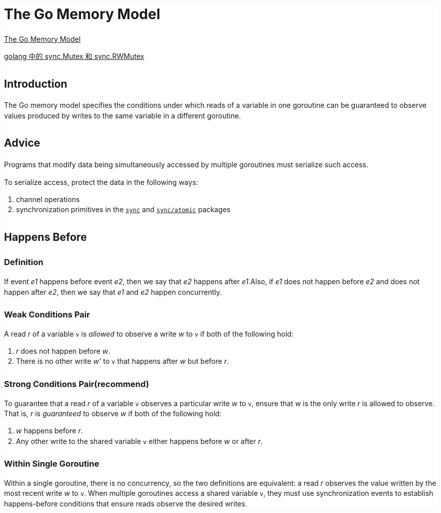 # The Go Memory Model

[The Go Memory Model](https://go.dev/ref/mem)

[golang 中的 sync.Mutex 和 sync.RWMutex](https://www.jianshu.com/p/679041bdaa39)

## Introduction

The Go memory model specifies the conditions under which reads of a variable in one goroutine can be guaranteed to observe values produced by writes to the same variable in a different goroutine.

## Advice

Programs that modify data being simultaneously accessed by multiple goroutines must serialize such access.

To serialize access, protect the data in the following ways:

1. channel operations
2. synchronization primitives in the [`sync`](https://go.dev/pkg/sync/) and [`sync/atomic`](https://go.dev/pkg/sync/atomic/) packages

## Happens Before

### Definition

If event *e1* happens before event *e2*, then we say that *e2* happens after *e1*.Also, if *e1* does not happen before *e2* and does not happen after *e2*, then we say that *e1* and *e2* happen concurrently.

### Weak Conditions Pair

A read *r* of a variable `v` is *allowed* to observe a write *w* to `v` if both of the following hold:

1. *r* does not happen before *w*.
2. There is no other write *w'* to `v` that happens after *w* but before *r*.

### Strong Conditions Pair(recommend)

To guarantee that a read *r* of a variable `v` observes a particular write *w* to `v`, ensure that *w* is the only write *r* is allowed to observe. That is, *r* is *guaranteed* to observe *w* if both of the following hold:

1. *w* happens before *r*.
2. Any other write to the shared variable `v` either happens before *w* or after *r*.

### Within Single Goroutine

Within a single goroutine, there is no concurrency, so the two definitions are equivalent: a read *r* observes the value written by the most recent write *w* to `v`. When multiple goroutines access a shared variable `v`, they must use synchronization events to establish happens-before conditions that ensure reads observe the desired writes.
